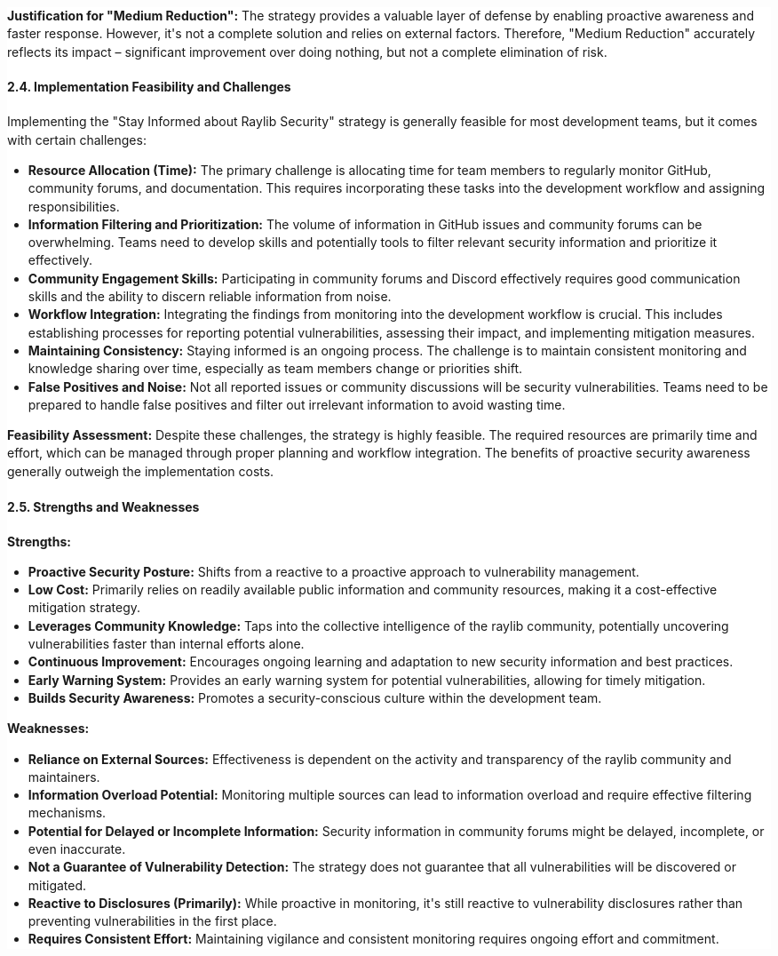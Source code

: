 **Justification for "Medium Reduction":**  The strategy provides a valuable layer of defense by enabling proactive awareness and faster response. However, it's not a complete solution and relies on external factors.  Therefore, "Medium Reduction" accurately reflects its impact – significant improvement over doing nothing, but not a complete elimination of risk.

#### 2.4. Implementation Feasibility and Challenges

Implementing the "Stay Informed about Raylib Security" strategy is generally feasible for most development teams, but it comes with certain challenges:

*   **Resource Allocation (Time):**  The primary challenge is allocating time for team members to regularly monitor GitHub, community forums, and documentation. This requires incorporating these tasks into the development workflow and assigning responsibilities.
*   **Information Filtering and Prioritization:**  The volume of information in GitHub issues and community forums can be overwhelming.  Teams need to develop skills and potentially tools to filter relevant security information and prioritize it effectively.
*   **Community Engagement Skills:**  Participating in community forums and Discord effectively requires good communication skills and the ability to discern reliable information from noise.
*   **Workflow Integration:**  Integrating the findings from monitoring into the development workflow is crucial.  This includes establishing processes for reporting potential vulnerabilities, assessing their impact, and implementing mitigation measures.
*   **Maintaining Consistency:**  Staying informed is an ongoing process.  The challenge is to maintain consistent monitoring and knowledge sharing over time, especially as team members change or priorities shift.
*   **False Positives and Noise:**  Not all reported issues or community discussions will be security vulnerabilities.  Teams need to be prepared to handle false positives and filter out irrelevant information to avoid wasting time.

**Feasibility Assessment:**  Despite these challenges, the strategy is highly feasible.  The required resources are primarily time and effort, which can be managed through proper planning and workflow integration.  The benefits of proactive security awareness generally outweigh the implementation costs.

#### 2.5. Strengths and Weaknesses

**Strengths:**

*   **Proactive Security Posture:** Shifts from a reactive to a proactive approach to vulnerability management.
*   **Low Cost:**  Primarily relies on readily available public information and community resources, making it a cost-effective mitigation strategy.
*   **Leverages Community Knowledge:**  Taps into the collective intelligence of the raylib community, potentially uncovering vulnerabilities faster than internal efforts alone.
*   **Continuous Improvement:**  Encourages ongoing learning and adaptation to new security information and best practices.
*   **Early Warning System:**  Provides an early warning system for potential vulnerabilities, allowing for timely mitigation.
*   **Builds Security Awareness:**  Promotes a security-conscious culture within the development team.

**Weaknesses:**

*   **Reliance on External Sources:**  Effectiveness is dependent on the activity and transparency of the raylib community and maintainers.
*   **Information Overload Potential:**  Monitoring multiple sources can lead to information overload and require effective filtering mechanisms.
*   **Potential for Delayed or Incomplete Information:**  Security information in community forums might be delayed, incomplete, or even inaccurate.
*   **Not a Guarantee of Vulnerability Detection:**  The strategy does not guarantee that all vulnerabilities will be discovered or mitigated.
*   **Reactive to Disclosures (Primarily):**  While proactive in monitoring, it's still reactive to vulnerability disclosures rather than preventing vulnerabilities in the first place.
*   **Requires Consistent Effort:**  Maintaining vigilance and consistent monitoring requires ongoing effort and commitment.
